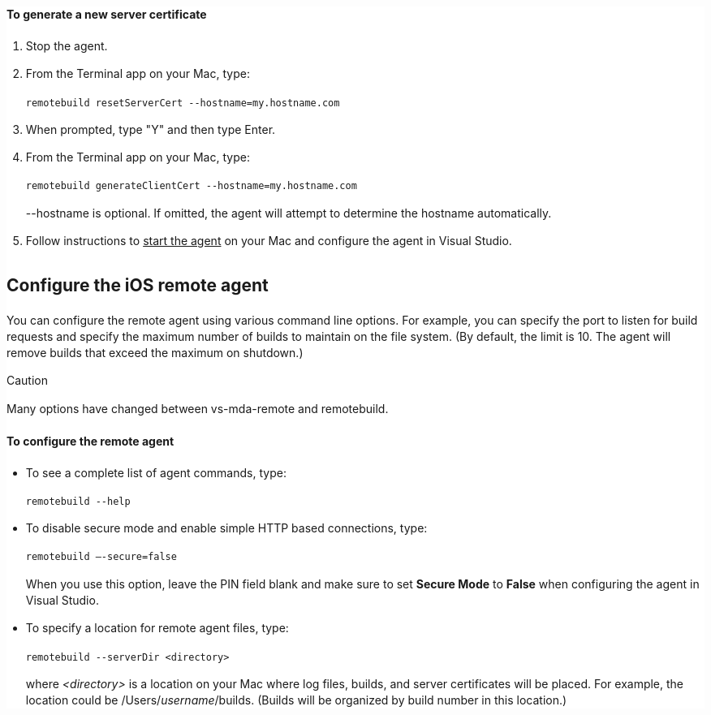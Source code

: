 #### To generate a new server certificate  
  
1.  Stop the agent.  
  
2.  From the Terminal app on your Mac, type:  
  
    ```  
    remotebuild resetServerCert --hostname=my.hostname.com  
    ```  
  
3.  When prompted, type "Y" and then type Enter.  
  
4.  From the Terminal app on your Mac, type:  
  
    ```  
    remotebuild generateClientCert --hostname=my.hostname.com  
    ```  
  
     --hostname is optional. If omitted, the agent will attempt to determine the hostname automatically.  
  
5.  Follow instructions to [start the agent](https://msdn.microsoft.com/library/dn757054\(v=vs.140\).aspx#ios) on your Mac and configure the agent in Visual Studio.  
  
##  <a name="IosConfig"></a> Configure the iOS remote agent  
 You can configure the remote agent using various command line options. For example, you can specify the port to listen for build requests and specify the maximum number of builds to maintain on the file system. (By default, the limit is 10. The agent will remove builds that exceed the maximum on shutdown.)  
  
> [!CAUTION]
>  Many options have changed between vs-mda-remote and remotebuild.  
  
#### To configure the remote agent  
  
-   To see a complete list of agent commands, type:  
  
    ```  
    remotebuild --help  
    ```  
  
-   To disable secure mode and enable simple HTTP based connections, type:  
  
    ```  
    remotebuild –-secure=false  
    ```  
  
     When you use this option, leave the PIN field blank and make sure to set **Secure Mode** to **False** when configuring the agent in Visual Studio.  
  
-   To specify a location for remote agent files, type:  
  
    ```  
    remotebuild --serverDir <directory>  
    ```  
  
     where *<directory\>* is a location on your Mac where log files, builds, and server certificates will be placed. For example, the location could be /Users/*username*/builds. (Builds will be organized by build number in this location.)  
  